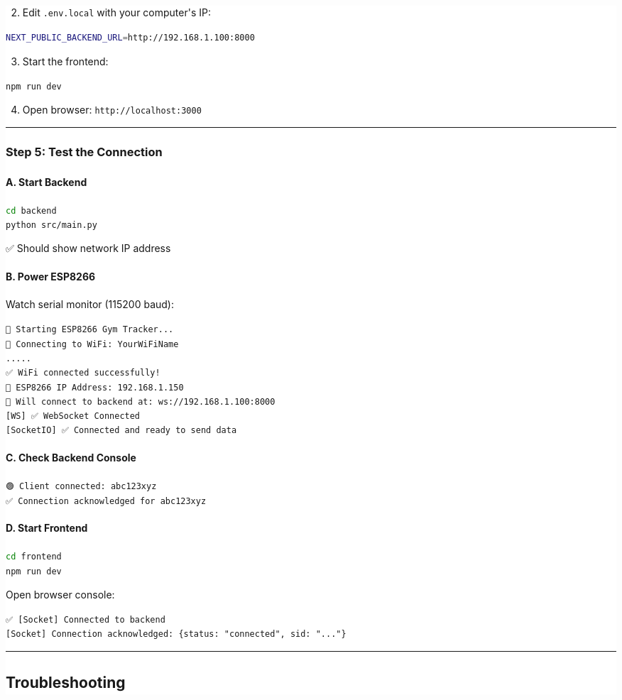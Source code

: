 2. Edit `.env.local` with your computer's IP:
```bash
NEXT_PUBLIC_BACKEND_URL=http://192.168.1.100:8000
```

3. Start the frontend:
```bash
npm run dev
```

4. Open browser: `http://localhost:3000`

---

### Step 5: Test the Connection

#### A. Start Backend
```bash
cd backend
python src/main.py
```
✅ Should show network IP address

#### B. Power ESP8266
Watch serial monitor (115200 baud):
```
🚀 Starting ESP8266 Gym Tracker...
📡 Connecting to WiFi: YourWiFiName
.....
✅ WiFi connected successfully!
📍 ESP8266 IP Address: 192.168.1.150
🔌 Will connect to backend at: ws://192.168.1.100:8000
[WS] ✅ WebSocket Connected
[SocketIO] ✅ Connected and ready to send data
```

#### C. Check Backend Console
```
🟢 Client connected: abc123xyz
✅ Connection acknowledged for abc123xyz
```

#### D. Start Frontend
```bash
cd frontend
npm run dev
```
Open browser console:
```
✅ [Socket] Connected to backend
[Socket] Connection acknowledged: {status: "connected", sid: "..."}
```

---

## Troubleshooting

